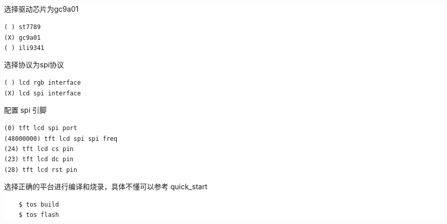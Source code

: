 选择驱动芯片为gc9a01

```
( ) st7789
(X) gc9a01
( ) ili9341
```

选择协议为spi协议

```
( ) lcd rgb interface
(X) lcd spi interface
```

配置 spi 引脚

```
(0) tft lcd spi port
(48000000) tft lcd spi spi freq
(24) tft lcd cs pin
(23) tft lcd dc pin
(28) tft lcd rst pin
```

选择正确的平台进行编译和烧录，具体不懂可以参考 quick_start

```sh
    $ tos build
    $ tos flash
```
